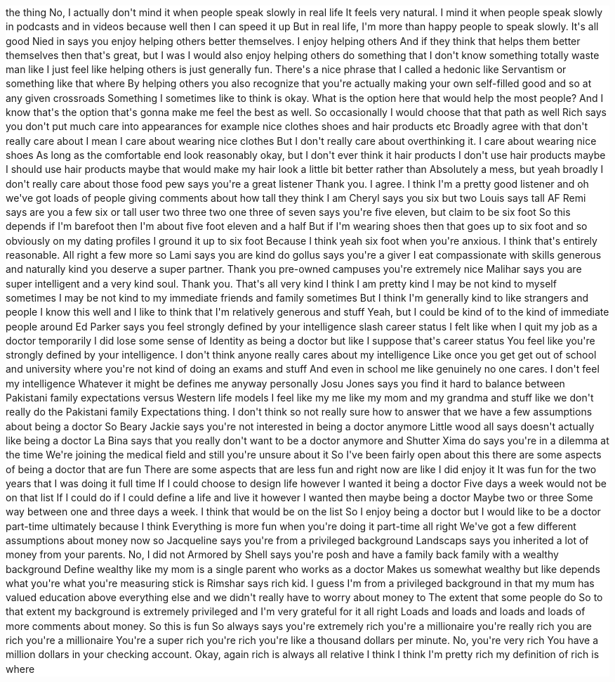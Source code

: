 the thing No, I actually don't mind it when people speak slowly in real life It feels very natural. I mind it when people speak slowly in podcasts and in videos because well then I can speed it up But in real life, I'm more than happy people to speak slowly. It's all good Nied in says you enjoy helping others better themselves. I enjoy helping others And if they think that helps them better themselves then that's great, but I was I would also enjoy helping others do something that I don't know something totally waste man like I just feel like helping others is just generally fun. There's a nice phrase that I called a hedonic like Servantism or something like that where By helping others you also recognize that you're actually making your own self-filled good and so at any given crossroads Something I sometimes like to think is okay. What is the option here that would help the most people? And I know that's the option that's gonna make me feel the best as well. So occasionally I would choose that that path as well Rich says you don't put much care into appearances for example nice clothes shoes and hair products etc Broadly agree with that don't really care about I mean I care about wearing nice clothes But I don't really care about overthinking it. I care about wearing nice shoes As long as the comfortable end look reasonably okay, but I don't ever think it hair products I don't use hair products maybe I should use hair products maybe that would make my hair look a little bit better rather than Absolutely a mess, but yeah broadly I don't really care about those food pew says you're a great listener Thank you. I agree. I think I'm a pretty good listener and oh we've got loads of people giving comments about how tall they think I am Cheryl says you six but two Louis says tall AF Remi says are you a few six or tall user two three two one three of seven says you're five eleven, but claim to be six foot So this depends if I'm barefoot then I'm about five foot eleven and a half But if I'm wearing shoes then that goes up to six foot and so obviously on my dating profiles I ground it up to six foot Because I think yeah six foot when you're anxious. I think that's entirely reasonable. All right a few more so Lami says you are kind do gollus says you're a giver I eat compassionate with skills generous and naturally kind you deserve a super partner. Thank you pre-owned campuses you're extremely nice Malihar says you are super intelligent and a very kind soul. Thank you. That's all very kind I think I am pretty kind I may be not kind to myself sometimes I may be not kind to my immediate friends and family sometimes But I think I'm generally kind to like strangers and people I know this well and I like to think that I'm relatively generous and stuff Yeah, but I could be kind of to the kind of immediate people around Ed Parker says you feel strongly defined by your intelligence slash career status I felt like when I quit my job as a doctor temporarily I did lose some sense of Identity as being a doctor but like I suppose that's career status You feel like you're strongly defined by your intelligence. I don't think anyone really cares about my intelligence Like once you get get out of school and university where you're not kind of doing an exams and stuff And even in school me like genuinely no one cares. I don't feel my intelligence Whatever it might be defines me anyway personally Josu Jones says you find it hard to balance between Pakistani family expectations versus Western life models I feel like my me like my mom and my grandma and stuff like we don't really do the Pakistani family Expectations thing. I don't think so not really sure how to answer that we have a few assumptions about being a doctor So Beary Jackie says you're not interested in being a doctor anymore Little wood all says doesn't actually like being a doctor La Bina says that you really don't want to be a doctor anymore and Shutter Xima do says you're in a dilemma at the time We're joining the medical field and still you're unsure about it So I've been fairly open about this there are some aspects of being a doctor that are fun There are some aspects that are less fun and right now are like I did enjoy it It was fun for the two years that I was doing it full time If I could choose to design life however I wanted it being a doctor Five days a week would not be on that list If I could do if I could define a life and live it however I wanted then maybe being a doctor Maybe two or three Some way between one and three days a week. I think that would be on the list So I enjoy being a doctor but I would like to be a doctor part-time ultimately because I think Everything is more fun when you're doing it part-time all right We've got a few different assumptions about money now so Jacqueline says you're from a privileged background Landscaps says you inherited a lot of money from your parents. No, I did not Armored by Shell says you're posh and have a family back family with a wealthy background Define wealthy like my mom is a single parent who works as a doctor Makes us somewhat wealthy but like depends what you're what you're measuring stick is Rimshar says rich kid. I guess I'm from a privileged background in that my mum has valued education above everything else and we didn't really have to worry about money to The extent that some people do So to that extent my background is extremely privileged and I'm very grateful for it all right Loads and loads and loads and loads of more comments about money. So this is fun So always says you're extremely rich you're a millionaire you're really rich you are rich you're a millionaire You're a super rich you're rich you're like a thousand dollars per minute. No, you're very rich You have a million dollars in your checking account. Okay, again rich is always all relative I think I think I'm pretty rich my definition of rich is where